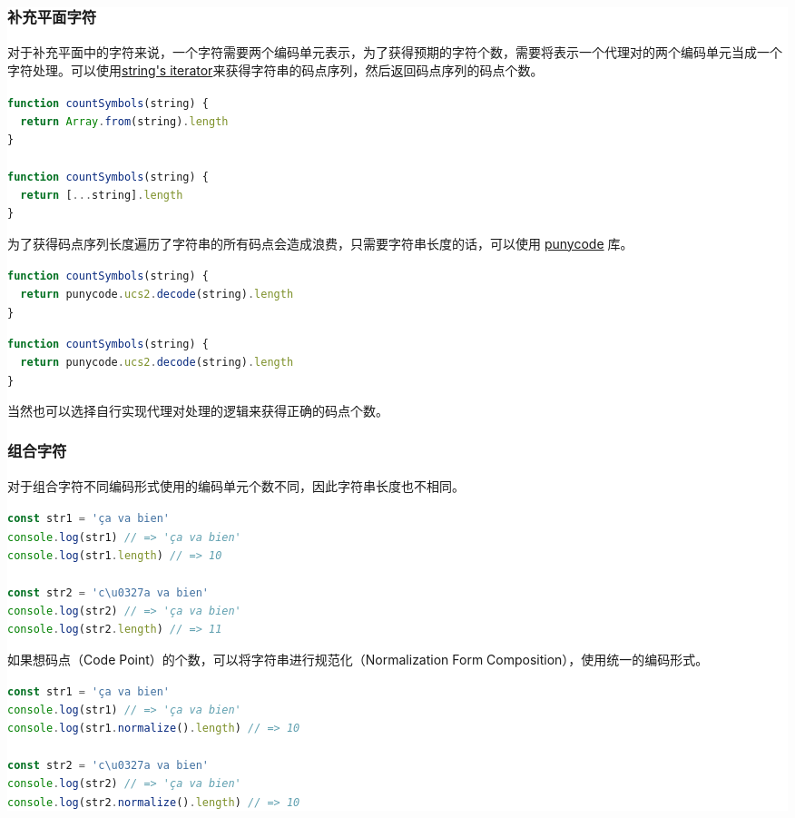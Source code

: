### 补充平面字符

对于补充平面中的字符来说，一个字符需要两个编码单元表示，为了获得预期的字符个数，需要将表示一个代理对的两个编码单元当成一个字符处理。可以使用[string's iterator](https://mathiasbynens.be/notes/javascript-unicode#iterating-over-symbols)来获得字符串的码点序列，然后返回码点序列的码点个数。

```js
function countSymbols(string) {
  return Array.from(string).length
}

function countSymbols(string) {
  return [...string].length
}
```

为了获得码点序列长度遍历了字符串的所有码点会造成浪费，只需要字符串长度的话，可以使用 [punycode](https://github.com/mathiasbynens/punycode.js) 库。

```js
function countSymbols(string) {
  return punycode.ucs2.decode(string).length
}
```

```js
function countSymbols(string) {
  return punycode.ucs2.decode(string).length
}
```

当然也可以选择自行实现代理对处理的逻辑来获得正确的码点个数。

### 组合字符

对于组合字符不同编码形式使用的编码单元个数不同，因此字符串长度也不相同。

```js
const str1 = 'ça va bien'
console.log(str1) // => 'ça va bien'
console.log(str1.length) // => 10

const str2 = 'c\u0327a va bien'
console.log(str2) // => 'ça va bien'
console.log(str2.length) // => 11
```

如果想码点（Code Point）的个数，可以将字符串进行规范化（Normalization Form Composition），使用统一的编码形式。

```js
const str1 = 'ça va bien'
console.log(str1) // => 'ça va bien'
console.log(str1.normalize().length) // => 10

const str2 = 'c\u0327a va bien'
console.log(str2) // => 'ça va bien'
console.log(str2.normalize().length) // => 10
```
